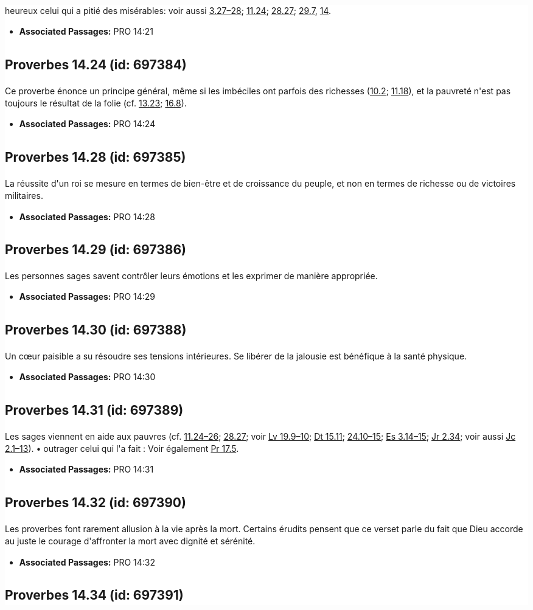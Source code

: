 heureux celui qui a pitié des misérables: voir aussi [3\.27–28](https://ref.ly/Prov3:27-Prov3:28); [11\.24](https://ref.ly/Prov11:24); [28\.27](https://ref.ly/Prov28:27); [29\.7](https://ref.ly/Prov29:7), [14](https://ref.ly/Prov29:14).

* **Associated Passages:** PRO 14:21

## Proverbes 14.24 (id: 697384)

Ce proverbe énonce un principe général, même si les imbéciles ont parfois des richesses ([10\.2](https://ref.ly/Prov10:2); [11\.18](https://ref.ly/Prov11:18)), et la pauvreté n'est pas toujours le résultat de la folie (cf. [13\.23](https://ref.ly/Prov13:23); [16\.8](https://ref.ly/Prov16:8)).

* **Associated Passages:** PRO 14:24

## Proverbes 14.28 (id: 697385)

La réussite d'un roi se mesure en termes de bien\-être et de croissance du peuple, et non en termes de richesse ou de victoires militaires.

* **Associated Passages:** PRO 14:28

## Proverbes 14.29 (id: 697386)

Les personnes sages savent contrôler leurs émotions et les exprimer de manière appropriée.

* **Associated Passages:** PRO 14:29

## Proverbes 14.30 (id: 697388)

Un cœur paisible a su résoudre ses tensions intérieures. Se libérer de la jalousie est bénéfique à la santé physique.

* **Associated Passages:** PRO 14:30

## Proverbes 14.31 (id: 697389)

Les sages viennent en aide aux pauvres (cf. [11\.24–26](https://ref.ly/Prov11:24-Prov11:26); [28\.27](https://ref.ly/Prov28:27); voir [Lv 19\.9–10](https://ref.ly/Lev19:9-Lev19:10); [Dt 15\.11](https://ref.ly/Deut15:11); [24\.10–15](https://ref.ly/Deut24:10-Deut24:15); [Es 3\.14–15](https://ref.ly/Isa3:14-Isa3:15); [Jr 2\.34](https://ref.ly/Jer2:34); voir aussi [Jc 2\.1–13](https://ref.ly/Jas2:1-Jas2:13)). • outrager celui qui l'a fait : Voir également [Pr 17\.5](https://ref.ly/Prov17:5).

* **Associated Passages:** PRO 14:31

## Proverbes 14.32 (id: 697390)

Les proverbes font rarement allusion à la vie après la mort. Certains érudits pensent que ce verset parle du fait que Dieu accorde au juste le courage d'affronter la mort avec dignité et sérénité.

* **Associated Passages:** PRO 14:32

## Proverbes 14.34 (id: 697391)

